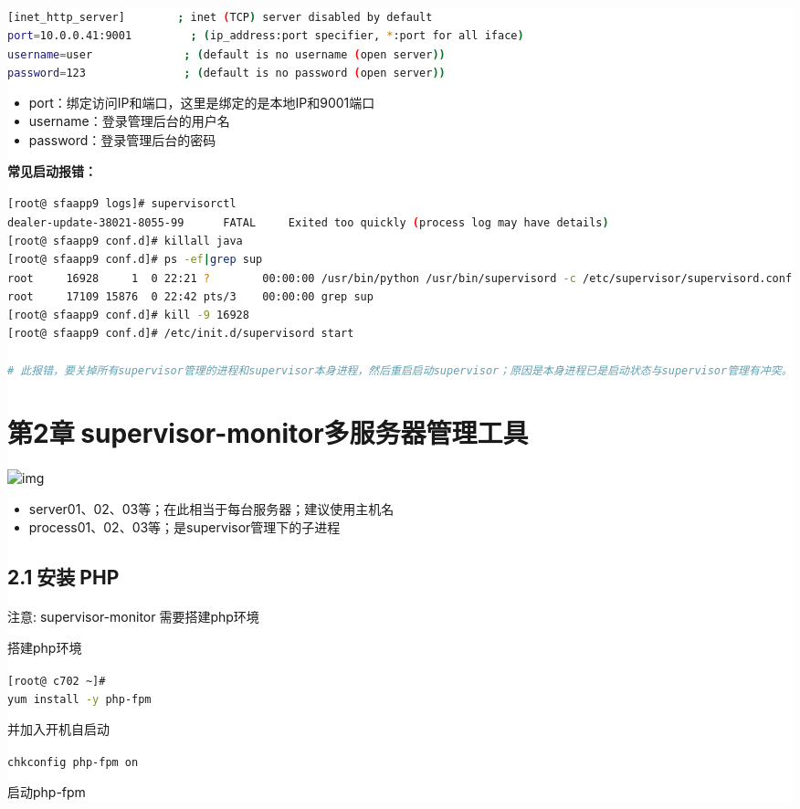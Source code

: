 ```bash
[inet_http_server]        ; inet (TCP) server disabled by default
port=10.0.0.41:9001         ; (ip_address:port specifier, *:port for all iface)
username=user              ; (default is no username (open server))
password=123               ; (default is no password (open server))
```

- port：绑定访问IP和端口，这里是绑定的是本地IP和9001端口
- username：登录管理后台的用户名
- password：登录管理后台的密码

**常见启动报错：**

```bash
[root@ sfaapp9 logs]# supervisorctl
dealer-update-38021-8055-99      FATAL     Exited too quickly (process log may have details)
[root@ sfaapp9 conf.d]# killall java
[root@ sfaapp9 conf.d]# ps -ef|grep sup
root     16928     1  0 22:21 ?        00:00:00 /usr/bin/python /usr/bin/supervisord -c /etc/supervisor/supervisord.conf
root     17109 15876  0 22:42 pts/3    00:00:00 grep sup
[root@ sfaapp9 conf.d]# kill -9 16928
[root@ sfaapp9 conf.d]# /etc/init.d/supervisord start

# 此报错，要关掉所有supervisor管理的进程和supervisor本身进程，然后重启启动supervisor；原因是本身进程已是启动状态与supervisor管理有冲突。
```



# 第2章 supervisor-monitor多服务器管理工具

![img](assets/wps3.jpeg)

- server01、02、03等；在此相当于每台服务器；建议使用主机名
- process01、02、03等；是supervisor管理下的子进程



## 2.1 安装 PHP

注意: supervisor-monitor 需要搭建php环境

搭建php环境

```bash
[root@ c702 ~]# 
yum install -y php-fpm
```

并加入开机自启动

```bash
chkconfig php-fpm on
```

启动php-fpm
